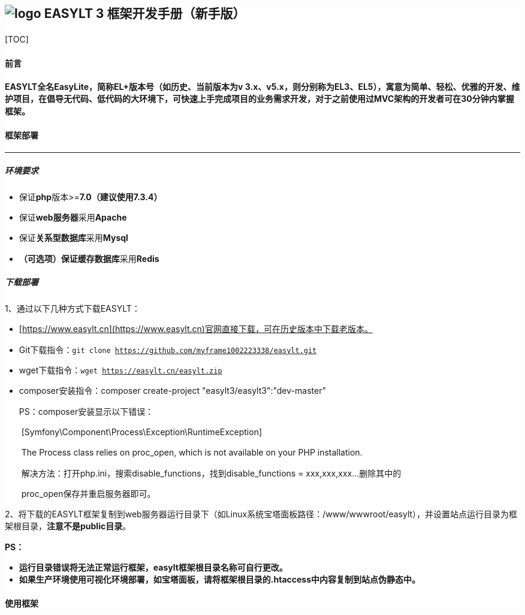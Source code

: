 ## **<img src="http://easylt.cn/public/assets/icon.png#pic_center" width="50" alt="logo">  EASYLT 3 框架开发手册（新手版）**



[TOC]

####  **前言**

**EASYLT全名EasyLite，简称EL+版本号（如历史、当前版本为v 3.x、v5.x，则分别称为EL3、EL5），寓意为简单、轻松、优雅的开发、维护项目，在倡导无代码、低代码的大环境下，可快速上手完成项目的业务需求开发，对于之前使用过MVC架构的开发者可在30分钟内掌握框架。**



#### **框架部署**

------



##### 环境要求

- 保证**php**版本>=**7.0（建议使用7.3.4）**

- 保证**web服务器**采用**Apache**

- 保证**关系型数据库**采用**Mysql**

- **（可选项）**保证**缓存数据库**采用**Redis**

  


##### 下载部署

1、通过以下几种方式下载EASYLT：

- [https://www.easylt.cn](https://www.easylt.cn)官网直接下载，可在历史版本中下载老版本。

- Git下载指令：<code>git clone https://github.com/myframe1002223338/easylt.git</code>

- wget下载指令：<code>wget https://easylt.cn/easylt.zip</code>

- composer安装指令：composer create-project "easylt3/easylt3":"dev-master"

  PS：composer安装显示以下错误：

  ​        [Symfony\Component\Process\Exception\RuntimeException] 

  ​        The Process class relies on proc_open, which is not available on your PHP installation. 

  ​        解决方法：打开php.ini，搜索disable_functions，找到disable_functions = xxx,xxx,xxx...删除其中的

  ​        proc_open保存并重启服务器即可。

2、将下载的EASYLT框架复制到web服务器运行目录下（如Linux系统宝塔面板路径：/www/wwwroot/easylt），并设置站点运行目录为框架根目录，**注意不是public目录**。

**PS：**

- **运行目录错误将无法正常运行框架，easylt框架根目录名称可自行更改。**
- **如果生产环境使用可视化环境部署，如宝塔面板，请将框架根目录的.htaccess中内容复制到站点伪静态中。**



#### **使用框架**
